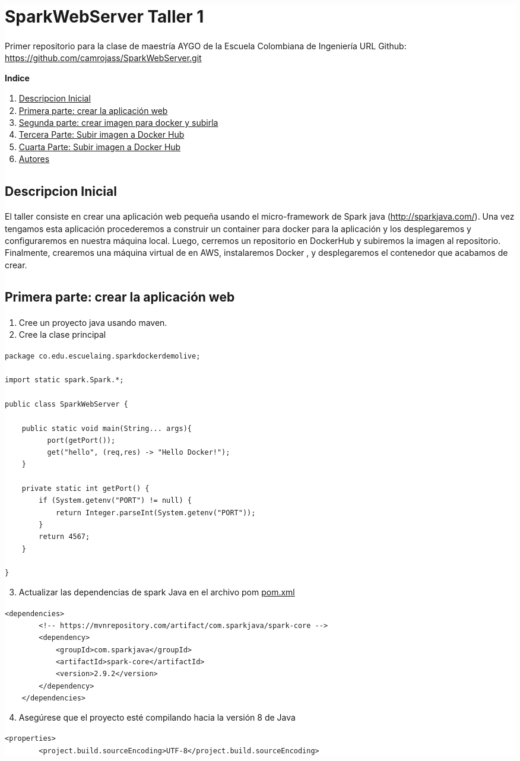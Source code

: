 # SparkWebServer Taller 1
Primer repositorio para la clase de maestría AYGO de la Escuela Colombiana de Ingeniería
URL Github: https://github.com/camrojass/SparkWebServer.git

**Indice**
1. [Descripcion Inicial](#id1)
2. [Primera parte: crear la aplicación web](#id2)
3. [Segunda parte: crear imagen para docker y subirla](#id3)
4. [Tercera Parte: Subir imagen a Docker Hub](#id4)
5. [Cuarta Parte: Subir imagen a Docker Hub](#id5)
6. [Autores]((#id6))

    
## Descripcion Inicial <a name="id1"></a>
El taller consiste en crear una aplicación web pequeña usando el micro-framework de Spark java (http://sparkjava.com/). Una vez tengamos esta aplicación procederemos a construir un container para docker para la aplicación y los desplegaremos y configuraremos en nuestra máquina local. Luego, cerremos un repositorio en DockerHub y subiremos la imagen al repositorio. Finalmente, crearemos una máquina virtual de en AWS, instalaremos Docker , y desplegaremos el contenedor que acabamos de crear.

    
## Primera parte: crear la aplicación web <a name="id2"></a>
1. Cree un proyecto java usando maven.
2. Cree la clase principal

```
package co.edu.escuelaing.sparkdockerdemolive;

import static spark.Spark.*;

public class SparkWebServer {
    
    public static void main(String... args){
          port(getPort());
          get("hello", (req,res) -> "Hello Docker!");
    }

    private static int getPort() {
        if (System.getenv("PORT") != null) {
            return Integer.parseInt(System.getenv("PORT"));
        }
        return 4567;
    }
    
}
```
3. Actualizar las dependencias de spark Java en el archivo pom [pom.xml](https://github.com/camrojass/SparkWebServer/blob/main/pom.xml)

```
<dependencies>
        <!-- https://mvnrepository.com/artifact/com.sparkjava/spark-core -->
        <dependency>
            <groupId>com.sparkjava</groupId>
            <artifactId>spark-core</artifactId>
            <version>2.9.2</version>
        </dependency>
    </dependencies>
```
4. Asegúrese que el proyecto esté compilando hacia la versión 8 de Java
```
<properties>
        <project.build.sourceEncoding>UTF-8</project.build.sourceEncoding>
```